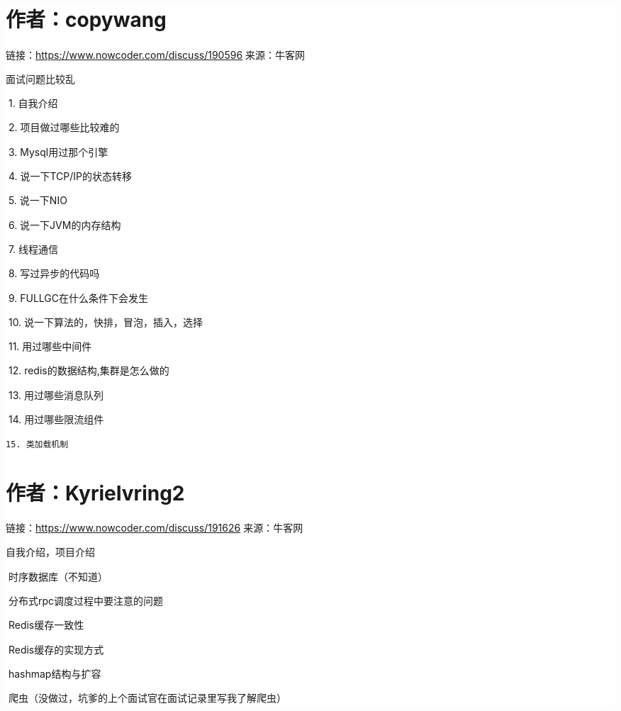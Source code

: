 
# 作者：copywang

链接：https://www.nowcoder.com/discuss/190596
来源：牛客网



面试问题比较乱

​	1. 自我介绍

​	2. 项目做过哪些比较难的

​	3. Mysql用过那个引擎

​	4. 说一下TCP/IP的状态转移

​	5. 说一下NIO

​	6. 说一下JVM的内存结构

​	7. 线程通信

​	8. 写过异步的代码吗

​	9. FULLGC在什么条件下会发生

​	10. 说一下算法的，快排，冒泡，插入，选择

​	11. 用过哪些中间件

​	12. redis的数据结构,集群是怎么做的

​	13. 用过哪些消息队列

​	14. 用过哪些限流组件

	15. 类加载机制





# 作者：KyrieIvring2

链接：https://www.nowcoder.com/discuss/191626
来源：牛客网



自我介绍，项目介绍 	

​			时序数据库（不知道） 	

​			分布式rpc调度过程中要注意的问题 	

​			Redis缓存一致性 	

​			Redis缓存的实现方式 	

​			hashmap结构与扩容 	

​			爬虫（没做过，坑爹的上个面试官在面试记录里写我了解爬虫） 	
